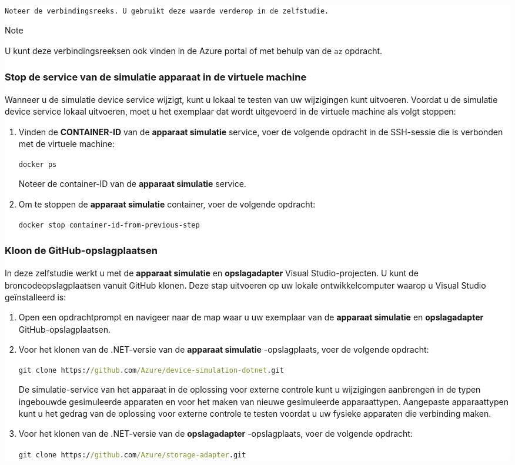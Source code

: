     Noteer de verbindingsreeks. U gebruikt deze waarde verderop in de zelfstudie.

> [!NOTE]
> U kunt deze verbindingsreeksen ook vinden in de Azure portal of met behulp van de `az` opdracht.

### <a name="stop-the-device-simulation-service-in-the-virtual-machine"></a>Stop de service van de simulatie apparaat in de virtuele machine

Wanneer u de simulatie device service wijzigt, kunt u lokaal te testen van uw wijzigingen kunt uitvoeren. Voordat u de simulatie device service lokaal uitvoeren, moet u het exemplaar dat wordt uitgevoerd in de virtuele machine als volgt stoppen:

1. Vinden de **CONTAINER-ID** van de **apparaat simulatie** service, voer de volgende opdracht in de SSH-sessie die is verbonden met de virtuele machine:

    ```sh
    docker ps
    ```

    Noteer de container-ID van de **apparaat simulatie** service.

1. Om te stoppen de **apparaat simulatie** container, voer de volgende opdracht:

    ```sh
    docker stop container-id-from-previous-step
    ```

### <a name="clone-the-github-repositories"></a>Kloon de GitHub-opslagplaatsen

In deze zelfstudie werkt u met de **apparaat simulatie** en **opslagadapter** Visual Studio-projecten. U kunt de broncodeopslagplaatsen vanuit GitHub klonen. Deze stap uitvoeren op uw lokale ontwikkelcomputer waarop u Visual Studio geïnstalleerd is:

1. Open een opdrachtprompt en navigeer naar de map waar u uw exemplaar van de **apparaat simulatie** en **opslagadapter** GitHub-opslagplaatsen.

1. Voor het klonen van de .NET-versie van de **apparaat simulatie** -opslagplaats, voer de volgende opdracht:

    ```cmd
    git clone https://github.com/Azure/device-simulation-dotnet.git
    ```

    De simulatie-service van het apparaat in de oplossing voor externe controle kunt u wijzigingen aanbrengen in de typen ingebouwde gesimuleerde apparaten en voor het maken van nieuwe gesimuleerde apparaattypen. Aangepaste apparaattypen kunt u het gedrag van de oplossing voor externe controle te testen voordat u uw fysieke apparaten die verbinding maken.

1. Voor het klonen van de .NET-versie van de **opslagadapter** -opslagplaats, voer de volgende opdracht:

    ```cmd
    git clone https://github.com/Azure/storage-adapter.git
    ```
